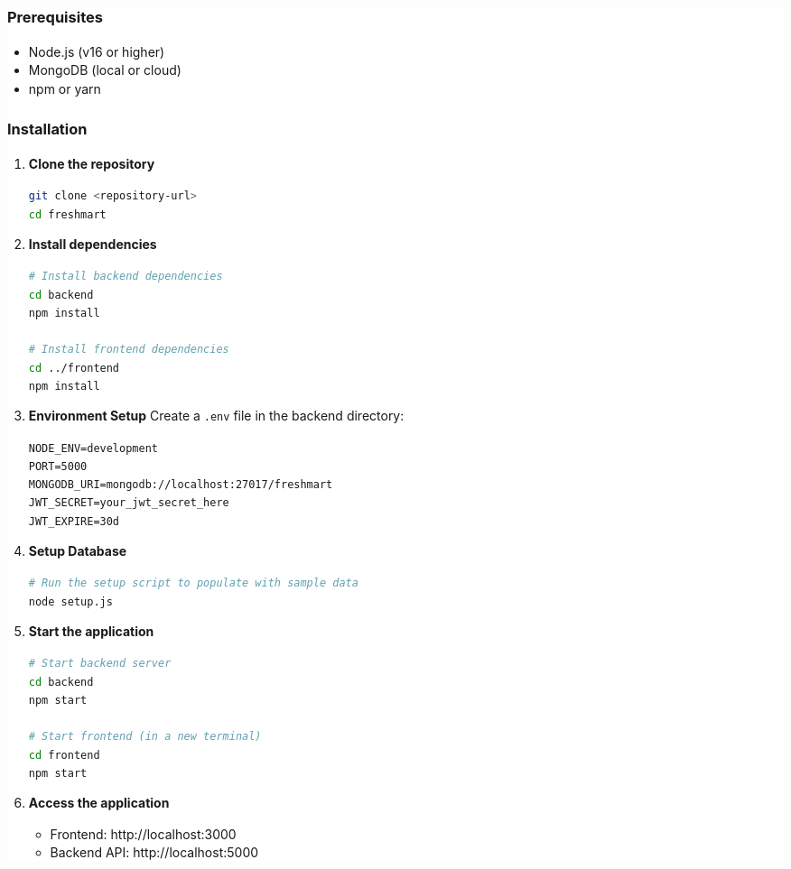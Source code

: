 ### Prerequisites
- Node.js (v16 or higher)
- MongoDB (local or cloud)
- npm or yarn

### Installation

1. **Clone the repository**
   ```bash
   git clone <repository-url>
   cd freshmart
   ```

2. **Install dependencies**
   ```bash
   # Install backend dependencies
   cd backend
   npm install
   
   # Install frontend dependencies
   cd ../frontend
   npm install
   ```

3. **Environment Setup**
   Create a `.env` file in the backend directory:
   ```env
   NODE_ENV=development
   PORT=5000
   MONGODB_URI=mongodb://localhost:27017/freshmart
   JWT_SECRET=your_jwt_secret_here
   JWT_EXPIRE=30d
   ```

4. **Setup Database**
   ```bash
   # Run the setup script to populate with sample data
   node setup.js
   ```

5. **Start the application**
   ```bash
   # Start backend server
   cd backend
   npm start
   
   # Start frontend (in a new terminal)
   cd frontend
   npm start
   ```

6. **Access the application**
   - Frontend: http://localhost:3000
   - Backend API: http://localhost:5000
